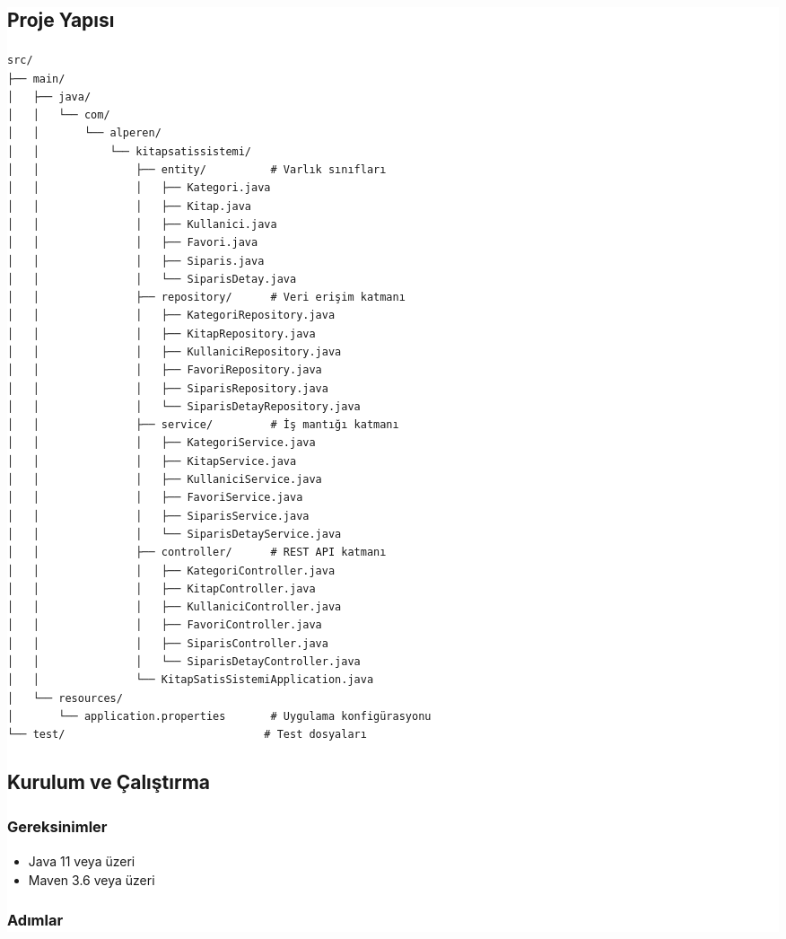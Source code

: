 ## Proje Yapısı

```
src/
├── main/
│   ├── java/
│   │   └── com/
│   │       └── alperen/
│   │           └── kitapsatissistemi/
│   │               ├── entity/          # Varlık sınıfları
│   │               │   ├── Kategori.java
│   │               │   ├── Kitap.java
│   │               │   ├── Kullanici.java
│   │               │   ├── Favori.java
│   │               │   ├── Siparis.java
│   │               │   └── SiparisDetay.java
│   │               ├── repository/      # Veri erişim katmanı
│   │               │   ├── KategoriRepository.java
│   │               │   ├── KitapRepository.java
│   │               │   ├── KullaniciRepository.java
│   │               │   ├── FavoriRepository.java
│   │               │   ├── SiparisRepository.java
│   │               │   └── SiparisDetayRepository.java
│   │               ├── service/         # İş mantığı katmanı
│   │               │   ├── KategoriService.java
│   │               │   ├── KitapService.java
│   │               │   ├── KullaniciService.java
│   │               │   ├── FavoriService.java
│   │               │   ├── SiparisService.java
│   │               │   └── SiparisDetayService.java
│   │               ├── controller/      # REST API katmanı
│   │               │   ├── KategoriController.java
│   │               │   ├── KitapController.java
│   │               │   ├── KullaniciController.java
│   │               │   ├── FavoriController.java
│   │               │   ├── SiparisController.java
│   │               │   └── SiparisDetayController.java
│   │               └── KitapSatisSistemiApplication.java
│   └── resources/
│       └── application.properties       # Uygulama konfigürasyonu
└── test/                               # Test dosyaları
```

## Kurulum ve Çalıştırma

### Gereksinimler

- Java 11 veya üzeri
- Maven 3.6 veya üzeri

### Adımlar

